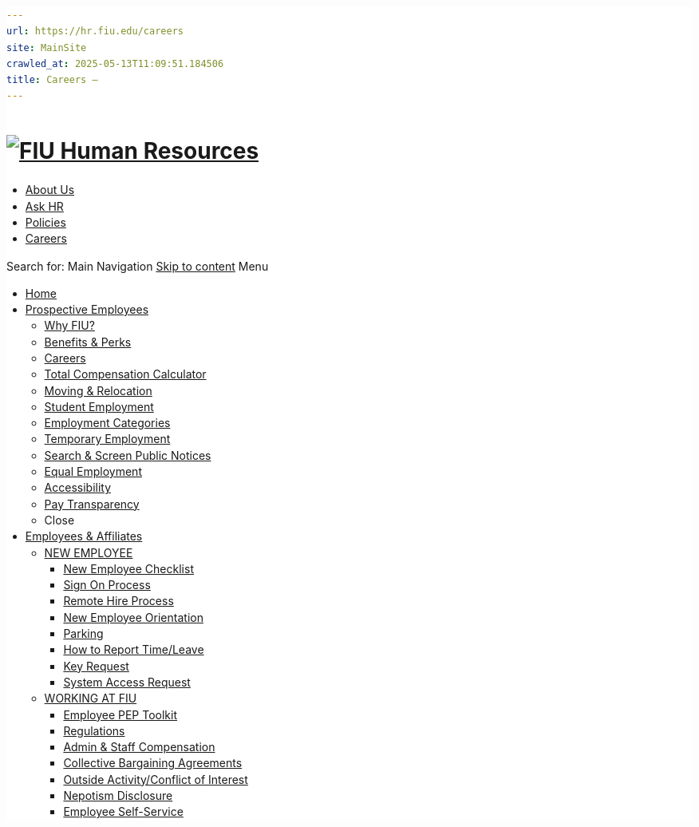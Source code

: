 ```yaml
---
url: https://hr.fiu.edu/careers
site: MainSite
crawled_at: 2025-05-13T11:09:51.184506
title: Careers —
---
```


# [ ![FIU Human Resources](https://hr.fiu.edu/wp-content/uploads/2017/05/HR-Logo-rev.png) ](https://hr.fiu.edu/ "FIU Human Resources")
  * [About Us](https://hr.fiu.edu/about-us/)
  * [Ask HR](https://hr.fiu.edu/ask-hr/)
  * [Policies](https://policies.fiu.edu/)
  * [Careers](https://hr.fiu.edu/careers/)


Search for:
Main Navigation
[Skip to content](https://hr.fiu.edu/careers/#content "Skip to content")
Menu
  * [Home](https://hr.fiu.edu/)
  * [Prospective Employees](https://hr.fiu.edu/prospective-employees/ "Prospective Employees")
    * [Why FIU?](https://hr.fiu.edu/prospective-employees/#why-fiu)
    * [Benefits & Perks](https://hr.fiu.edu/prospective-employees/#benefits-perks)
    * [Careers](https://hr.fiu.edu/careers/)
    * [Total Compensation Calculator](https://hr.fiu.edu/prospective-employees/#total-compensation)
    * [Moving & Relocation](https://hr.fiu.edu/prospective-employees/#moving-relocation)
    * [Student Employment](https://hr.fiu.edu/prospective-employees/#student-employment)
    * [Employment Categories](https://hr.fiu.edu/prospective-employees/#employment-categories)
    * [Temporary Employment](https://hr.fiu.edu/prospective-employees/#temporary-employment)
    * [Search & Screen Public Notices](https://hr.fiu.edu/prospective-employees/#search-screen)
    * [Equal Employment](https://hr.fiu.edu/prospective-employees/#equal-employment)
    * [Accessibility](https://hr.fiu.edu/prospective-employees/#accessibility)
    * [Pay Transparency](https://hr.fiu.edu/prospective-employees/#pay-transparency)
    * Close
  * [Employees & Affiliates](https://hr.fiu.edu/careers/)
    * [NEW EMPLOYEE](https://hr.fiu.edu/employees-affiliates/new-employee/)
      * [New Employee Checklist](https://hr.fiu.edu/wp-content/uploads/2020/04/Updated_New_Employee_Checklist.pdf)
      * [Sign On Process](https://hr.fiu.edu/employees-affiliates/new-employee/#signon)
      * [Remote Hire Process](https://hr.fiu.edu/employees-affiliates/new-employee/#remote-hire)
      * [New Employee Orientation](https://hr.fiu.edu/employees-affiliates/new-employee/#employee-orientation)
      * [Parking](https://hr.fiu.edu/employees-affiliates/new-employee/#parking)
      * [How to Report Time/Leave](https://hr.fiu.edu/employees-affiliates/new-employee/#report-time)
      * [Key Request](https://hr.fiu.edu/employees-affiliates/new-employee/#key-request)
      * [System Access Request](https://hr.fiu.edu/employees-affiliates/new-employee/#system-access)
    * [WORKING AT FIU](https://hr.fiu.edu/employees-affiliates/working-at-fiu/)
      * [Employee PEP Toolkit](https://hr.fiu.edu/employees-affiliates/working-at-fiu/#emp_pep_toolkit)
      * [Regulations](https://hr.fiu.edu/employees-affiliates/working-at-fiu/#regulations)
      * [Admin & Staff Compensation](https://hr.fiu.edu/employees-affiliates/working-at-fiu/#admin-&-staff-compensation)
      * [Collective Bargaining Agreements](https://hr.fiu.edu/employees-affiliates/working-at-fiu/#collective-bargaining-agreements)
      * [Outside Activity/Conflict of Interest](https://hr.fiu.edu/employees-affiliates/working-at-fiu/#conflict-of-interest)
      * [Nepotism Disclosure](https://hr.fiu.edu/employees-affiliates/working-at-fiu/#nepotism-disclosure)
      * [Employee Self-Service](https://hr.fiu.edu/employees-affiliates/working-at-fiu/#employee-self-service)